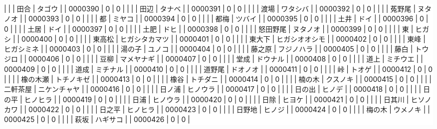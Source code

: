 |  |  | 田合 |   タゴウ |  | 0000390 | 0 | 0 |
|  |  | 田辺 |   タナベ |  | 0000391 | 0 | 0 |
|  |  | 渡場 |   ワタシバ |  | 0000392 | 0 | 0 |
|  |  | 菟野尾 |   ヌタノオ |  | 0000393 | 0 | 0 |
|  |  | 都 |   ミヤコ |  | 0000394 | 0 | 0 |
|  |  | 都梅 |   ツバイ |  | 0000395 | 0 | 0 |
|  |  | 土井 |   ドイ |  | 0000396 | 0 | 0 |
|  |  | 土居 |   ドイ |  | 0000397 | 0 | 0 |
|  |  | 土肥 |   ドヒ |  | 0000398 | 0 | 0 |
|  |  | 怒田野尾 |   ヌタノオ |  | 0000399 | 0 | 0 |
|  |  | 東 |   ヒガシ |  | 0000400 | 0 | 0 |
|  |  | 東高松 |   ヒガシタカマツ |  | 0000401 | 0 | 0 |
|  |  | 東大下 |   ヒガシオオシモ |  | 0000402 | 0 | 0 |
|  |  | 東峰 |   ヒガシミネ |  | 0000403 | 0 | 0 |
|  |  | 湯の子 |   ユノコ |  | 0000404 | 0 | 0 |
|  |  | 藤之原 |   フジノハラ |  | 0000405 | 0 | 0 |
|  |  | 藤白 |   トウジロ |  | 0000406 | 0 | 0 |
|  |  | 豆柳 |   マメヤナギ |  | 0000407 | 0 | 0 |
|  |  | 堂成 |   ドウナル |  | 0000408 | 0 | 0 |
|  |  | 道上 |   ミチウエ |  | 0000409 | 0 | 0 |
|  |  | 道成 |   ミチナル |  | 0000410 | 0 | 0 |
|  |  | 道野尾 |   ドオノオ |  | 0000411 | 0 | 0 |
|  |  | 峠 |   トオゲ |  | 0000412 | 0 | 0 |
|  |  | 橡の木瀬 |   トチノキゼ |  | 0000413 | 0 | 0 |
|  |  | 橡谷 |   トチダニ |  | 0000414 | 0 | 0 |
|  |  | 楠の木 |   クスノキ |  | 0000415 | 0 | 0 |
|  |  | 二軒茶屋 |   ニケンチャヤ |  | 0000416 | 0 | 0 |
|  |  | 日ノ浦 |   ヒノウラ |  | 0000417 | 0 | 0 |
|  |  | 日の出 |   ヒノデ |  | 0000418 | 0 | 0 |
|  |  | 日の平 |   ヒノヒラ |  | 0000419 | 0 | 0 |
|  |  | 日浦 |   ヒノウラ |  | 0000420 | 0 | 0 |
|  |  | 日除 |   ヒヨケ |  | 0000421 | 0 | 0 |
|  |  | 日其川 |   ヒソノカワ |  | 0000422 | 0 | 0 |
|  |  | 日之平 |   ヒノヒラ |  | 0000423 | 0 | 0 |
|  |  | 日野地 |   ヒノジ |  | 0000424 | 0 | 0 |
|  |  | 梅の木 |   ウメノキ |  | 0000425 | 0 | 0 |
|  |  | 萩坂 |   ハギサコ |  | 0000426 | 0 | 0 |